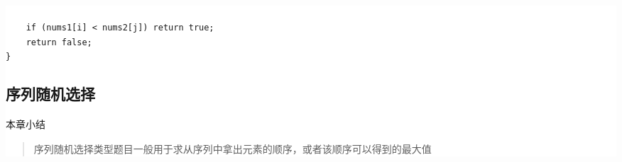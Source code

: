 ```
    
    if (nums1[i] < nums2[j]) return true;
    return false;
}

```

## 序列随机选择

本章小结

> 序列随机选择类型题目一般用于求从序列中拿出元素的顺序，或者该顺序可以得到的最大值
> 
